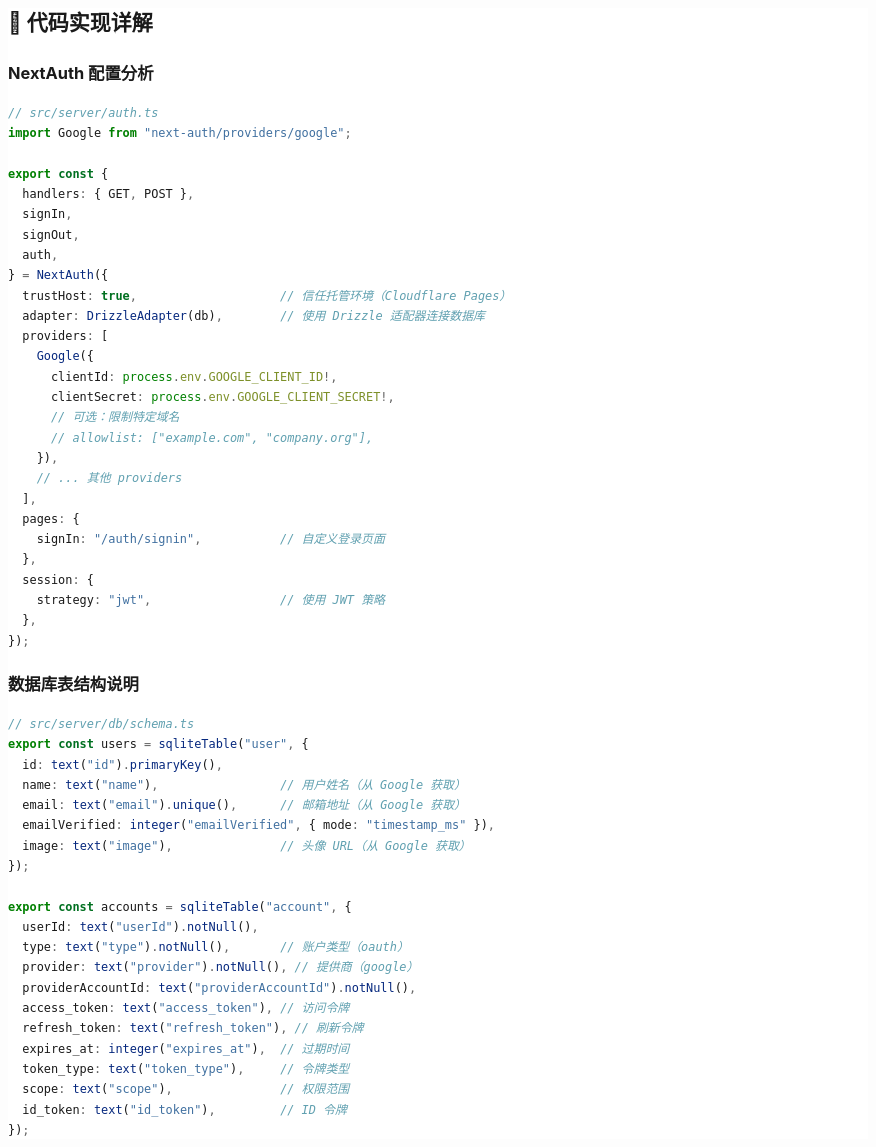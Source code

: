 ## 🔧 代码实现详解

### NextAuth 配置分析

```typescript
// src/server/auth.ts
import Google from "next-auth/providers/google";

export const {
  handlers: { GET, POST },
  signIn,
  signOut,
  auth,
} = NextAuth({
  trustHost: true,                    // 信任托管环境（Cloudflare Pages）
  adapter: DrizzleAdapter(db),        // 使用 Drizzle 适配器连接数据库
  providers: [
    Google({
      clientId: process.env.GOOGLE_CLIENT_ID!,
      clientSecret: process.env.GOOGLE_CLIENT_SECRET!,
      // 可选：限制特定域名
      // allowlist: ["example.com", "company.org"],
    }),
    // ... 其他 providers
  ],
  pages: {
    signIn: "/auth/signin",           // 自定义登录页面
  },
  session: {
    strategy: "jwt",                  // 使用 JWT 策略
  },
});
```

### 数据库表结构说明

```typescript
// src/server/db/schema.ts
export const users = sqliteTable("user", {
  id: text("id").primaryKey(),
  name: text("name"),                 // 用户姓名（从 Google 获取）
  email: text("email").unique(),      // 邮箱地址（从 Google 获取）
  emailVerified: integer("emailVerified", { mode: "timestamp_ms" }),
  image: text("image"),               // 头像 URL（从 Google 获取）
});

export const accounts = sqliteTable("account", {
  userId: text("userId").notNull(),
  type: text("type").notNull(),       // 账户类型（oauth）
  provider: text("provider").notNull(), // 提供商（google）
  providerAccountId: text("providerAccountId").notNull(),
  access_token: text("access_token"), // 访问令牌
  refresh_token: text("refresh_token"), // 刷新令牌
  expires_at: integer("expires_at"),  // 过期时间
  token_type: text("token_type"),     // 令牌类型
  scope: text("scope"),               // 权限范围
  id_token: text("id_token"),         // ID 令牌
});
```

